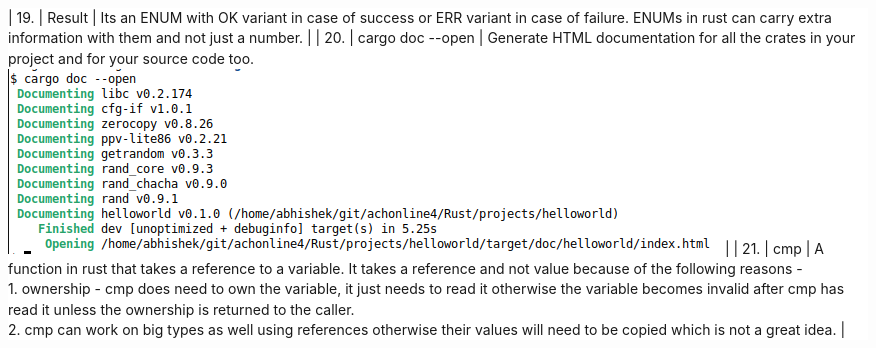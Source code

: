 | 19.  | Result                                                                                     | Its an ENUM with OK variant in case of success or ERR variant in case of failure. ENUMs in rust can carry extra information with them and not just a number.                                                                                                                                                                                                                                                                                                                                                                                                                                                                                                                                                                                                                                                                                                                                                                                                                                                                                                                                                                                                                                                                                                                                                                                                                                                                                                                                                                                                                                                                                                                                                                                                                |
| 20.  | cargo doc --open                                                                           | Generate HTML documentation for all the crates in your project and for your source code too.<br/>![](./readmeimages/c.png)                                                                                                                                                                                                                                                                                                                                                                                                                                                                                                                                                                                                                                                                                                                                                                                                                                                                                                                                                                                                                                                                                                                                                                                                                                                                                                                                                                                                                                                                                                                                                                                                                                                  |
| 21.  | cmp                                                                                        | A function in rust that takes a reference to a variable. It takes a reference and not value because of the following reasons -<br/>1. ownership - cmp does need to own the variable, it just needs to read it otherwise the variable becomes invalid after cmp has read it unless the ownership is returned to the caller.<br/>2. cmp can work on big types as well using references otherwise their values will need to be copied which is not a great idea.                                                                                                                                                                                                                                                                                                                                                                                                                                                                                                                                                                                                                                                                                                                                                                                                                                                                                                                                                                                                                                                                                                                                                                                                                                                                                                               |